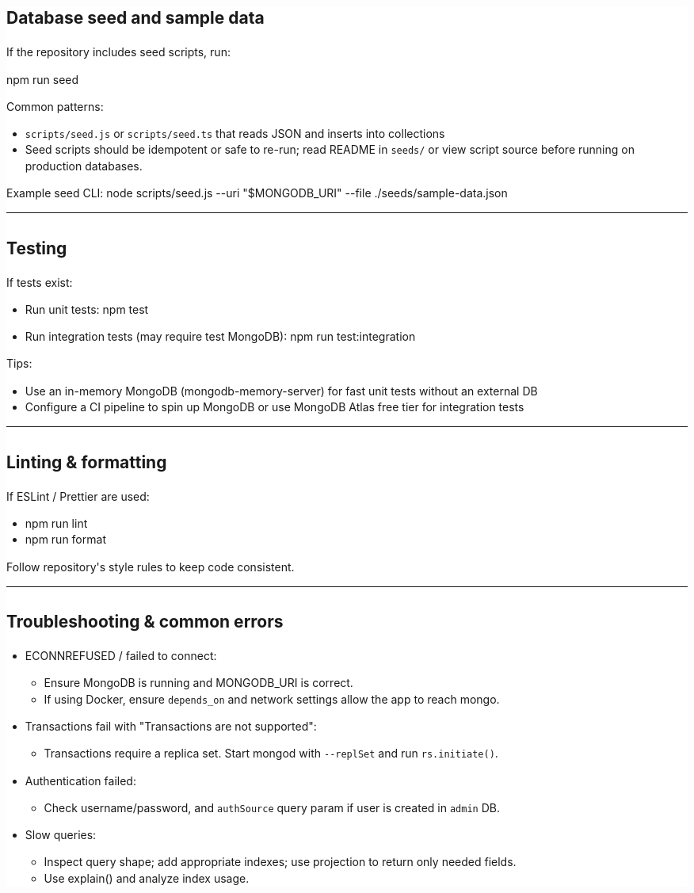 ## Database seed and sample data

If the repository includes seed scripts, run:

npm run seed

Common patterns:
- `scripts/seed.js` or `scripts/seed.ts` that reads JSON and inserts into collections
- Seed scripts should be idempotent or safe to re-run; read README in `seeds/` or view script source before running on production databases.

Example seed CLI:
node scripts/seed.js --uri "$MONGODB_URI" --file ./seeds/sample-data.json

---

## Testing

If tests exist:

- Run unit tests:
  npm test

- Run integration tests (may require test MongoDB):
  npm run test:integration

Tips:
- Use an in-memory MongoDB (mongodb-memory-server) for fast unit tests without an external DB
- Configure a CI pipeline to spin up MongoDB or use MongoDB Atlas free tier for integration tests

---

## Linting & formatting

If ESLint / Prettier are used:
- npm run lint
- npm run format

Follow repository's style rules to keep code consistent.

---

## Troubleshooting & common errors

- ECONNREFUSED / failed to connect:
  - Ensure MongoDB is running and MONGODB_URI is correct.
  - If using Docker, ensure `depends_on` and network settings allow the app to reach mongo.

- Transactions fail with "Transactions are not supported":
  - Transactions require a replica set. Start mongod with `--replSet` and run `rs.initiate()`.

- Authentication failed:
  - Check username/password, and `authSource` query param if user is created in `admin` DB.

- Slow queries:
  - Inspect query shape; add appropriate indexes; use projection to return only needed fields.
  - Use explain() and analyze index usage.
